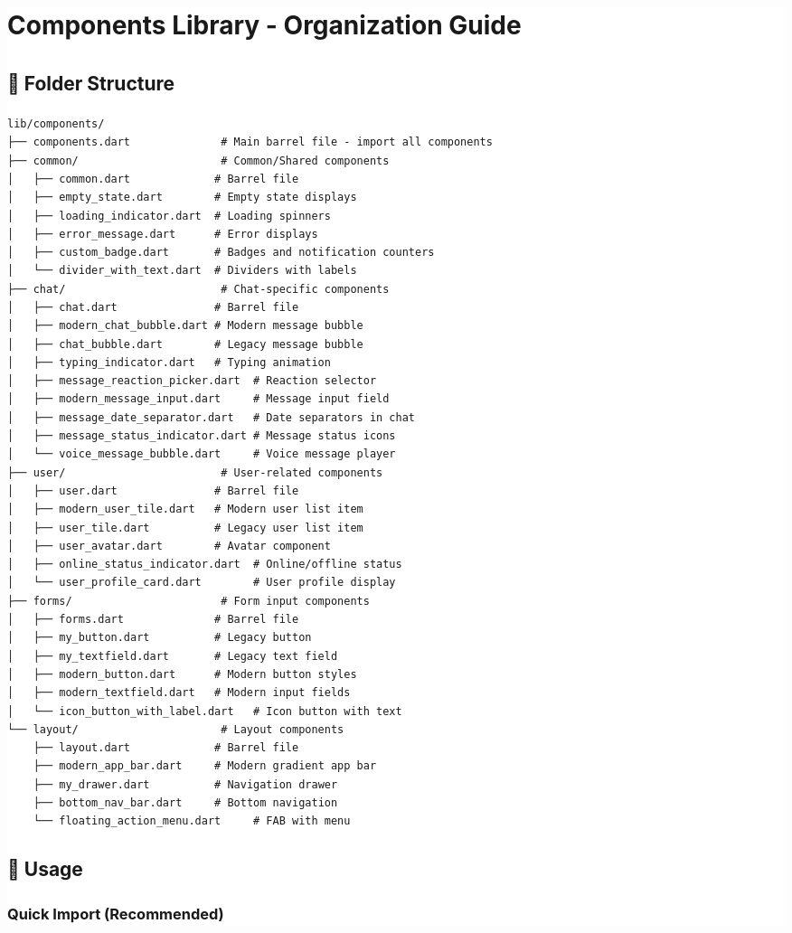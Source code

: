 # Components Library - Organization Guide

## 📁 Folder Structure

```
lib/components/
├── components.dart              # Main barrel file - import all components
├── common/                      # Common/Shared components
│   ├── common.dart             # Barrel file
│   ├── empty_state.dart        # Empty state displays
│   ├── loading_indicator.dart  # Loading spinners
│   ├── error_message.dart      # Error displays
│   ├── custom_badge.dart       # Badges and notification counters
│   └── divider_with_text.dart  # Dividers with labels
├── chat/                        # Chat-specific components
│   ├── chat.dart               # Barrel file
│   ├── modern_chat_bubble.dart # Modern message bubble
│   ├── chat_bubble.dart        # Legacy message bubble
│   ├── typing_indicator.dart   # Typing animation
│   ├── message_reaction_picker.dart  # Reaction selector
│   ├── modern_message_input.dart     # Message input field
│   ├── message_date_separator.dart   # Date separators in chat
│   ├── message_status_indicator.dart # Message status icons
│   └── voice_message_bubble.dart     # Voice message player
├── user/                        # User-related components
│   ├── user.dart               # Barrel file
│   ├── modern_user_tile.dart   # Modern user list item
│   ├── user_tile.dart          # Legacy user list item
│   ├── user_avatar.dart        # Avatar component
│   ├── online_status_indicator.dart  # Online/offline status
│   └── user_profile_card.dart        # User profile display
├── forms/                       # Form input components
│   ├── forms.dart              # Barrel file
│   ├── my_button.dart          # Legacy button
│   ├── my_textfield.dart       # Legacy text field
│   ├── modern_button.dart      # Modern button styles
│   ├── modern_textfield.dart   # Modern input fields
│   └── icon_button_with_label.dart   # Icon button with text
└── layout/                      # Layout components
    ├── layout.dart             # Barrel file
    ├── modern_app_bar.dart     # Modern gradient app bar
    ├── my_drawer.dart          # Navigation drawer
    ├── bottom_nav_bar.dart     # Bottom navigation
    └── floating_action_menu.dart     # FAB with menu
```

## 🚀 Usage

### Quick Import (Recommended)
